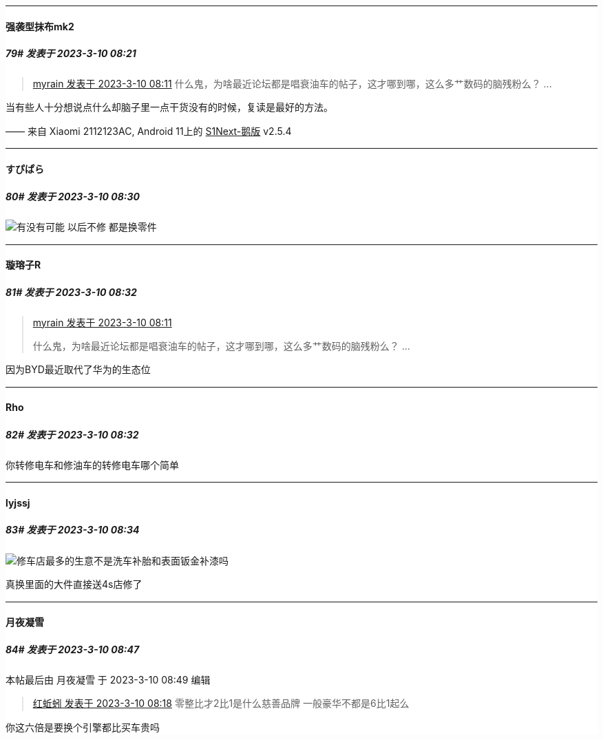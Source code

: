 
*****

####  强袭型抹布mk2  
##### 79#       发表于 2023-3-10 08:21

<blockquote><a href="httphttps://bbs.saraba1st.com/2b/forum.php?mod=redirect&amp;goto=findpost&amp;pid=60029402&amp;ptid=2123266" target="_blank">myrain 发表于 2023-3-10 08:11</a>
什么鬼，为啥最近论坛都是唱衰油车的帖子，这才哪到哪，这么多艹数码的脑残粉么？ ...</blockquote>
当有些人十分想说点什么却脑子里一点干货没有的时候，复读是最好的方法。

—— 来自 Xiaomi 2112123AC, Android 11上的 [S1Next-鹅版](https://github.com/ykrank/S1-Next/releases) v2.5.4

*****

####  すぴぱら  
##### 80#       发表于 2023-3-10 08:30

<img src="https://static.saraba1st.com/image/smiley/face2017/037.png" referrerpolicy="no-referrer">有没有可能 以后不修 都是换零件

*****

####  璇瑢子R  
##### 81#       发表于 2023-3-10 08:32

<blockquote><a href="httphttps://bbs.saraba1st.com/2b/forum.php?mod=redirect&amp;goto=findpost&amp;pid=60029402&amp;ptid=2123266" target="_blank">myrain 发表于 2023-3-10 08:11</a>

什么鬼，为啥最近论坛都是唱衰油车的帖子，这才哪到哪，这么多艹数码的脑残粉么？ ...</blockquote>
因为BYD最近取代了华为的生态位


*****

####  Rho  
##### 82#       发表于 2023-3-10 08:32

你转修电车和修油车的转修电车哪个简单

*****

####  lyjssj  
##### 83#       发表于 2023-3-10 08:34

<img src="https://static.saraba1st.com/image/smiley/face2017/013.png" referrerpolicy="no-referrer">修车店最多的生意不是洗车补胎和表面钣金补漆吗

真换里面的大件直接送4s店修了


*****

####  月夜凝雪  
##### 84#       发表于 2023-3-10 08:47

 本帖最后由 月夜凝雪 于 2023-3-10 08:49 编辑 
<blockquote><a href="httphttps://bbs.saraba1st.com/2b/forum.php?mod=redirect&amp;goto=findpost&amp;pid=60029449&amp;ptid=2123266" target="_blank">红蚯蚓 发表于 2023-3-10 08:18</a>
零整比才2比1是什么慈善品牌
一般豪华不都是6比1起么</blockquote>
你这六倍是要换个引擎都比买车贵吗
